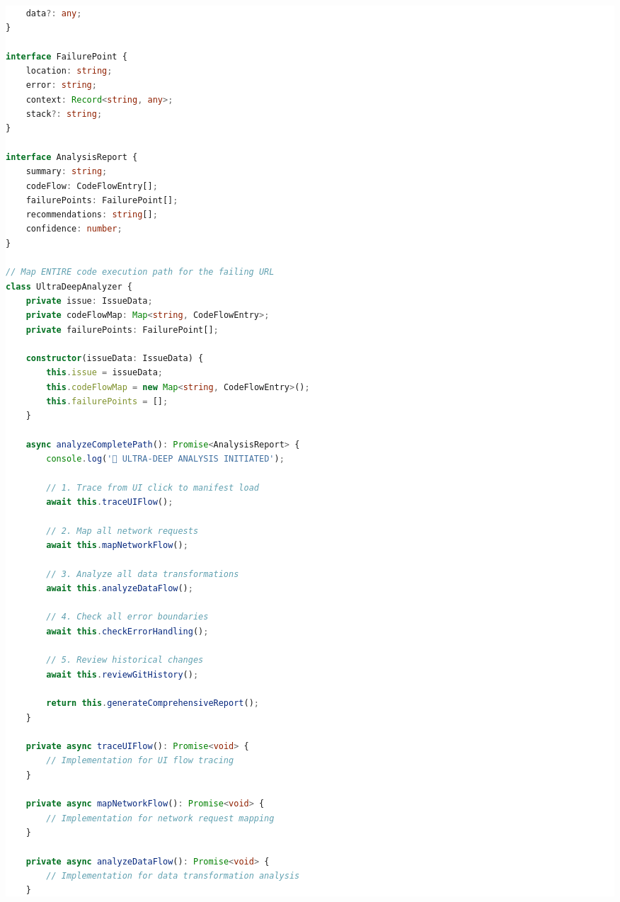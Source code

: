 ```typescript
    data?: any;
}

interface FailurePoint {
    location: string;
    error: string;
    context: Record<string, any>;
    stack?: string;
}

interface AnalysisReport {
    summary: string;
    codeFlow: CodeFlowEntry[];
    failurePoints: FailurePoint[];
    recommendations: string[];
    confidence: number;
}

// Map ENTIRE code execution path for the failing URL
class UltraDeepAnalyzer {
    private issue: IssueData;
    private codeFlowMap: Map<string, CodeFlowEntry>;
    private failurePoints: FailurePoint[];
    
    constructor(issueData: IssueData) {
        this.issue = issueData;
        this.codeFlowMap = new Map<string, CodeFlowEntry>();
        this.failurePoints = [];
    }
    
    async analyzeCompletePath(): Promise<AnalysisReport> {
        console.log('🔬 ULTRA-DEEP ANALYSIS INITIATED');
        
        // 1. Trace from UI click to manifest load
        await this.traceUIFlow();
        
        // 2. Map all network requests
        await this.mapNetworkFlow();
        
        // 3. Analyze all data transformations
        await this.analyzeDataFlow();
        
        // 4. Check all error boundaries
        await this.checkErrorHandling();
        
        // 5. Review historical changes
        await this.reviewGitHistory();
        
        return this.generateComprehensiveReport();
    }

    private async traceUIFlow(): Promise<void> {
        // Implementation for UI flow tracing
    }

    private async mapNetworkFlow(): Promise<void> {
        // Implementation for network request mapping
    }

    private async analyzeDataFlow(): Promise<void> {
        // Implementation for data transformation analysis
    }

```